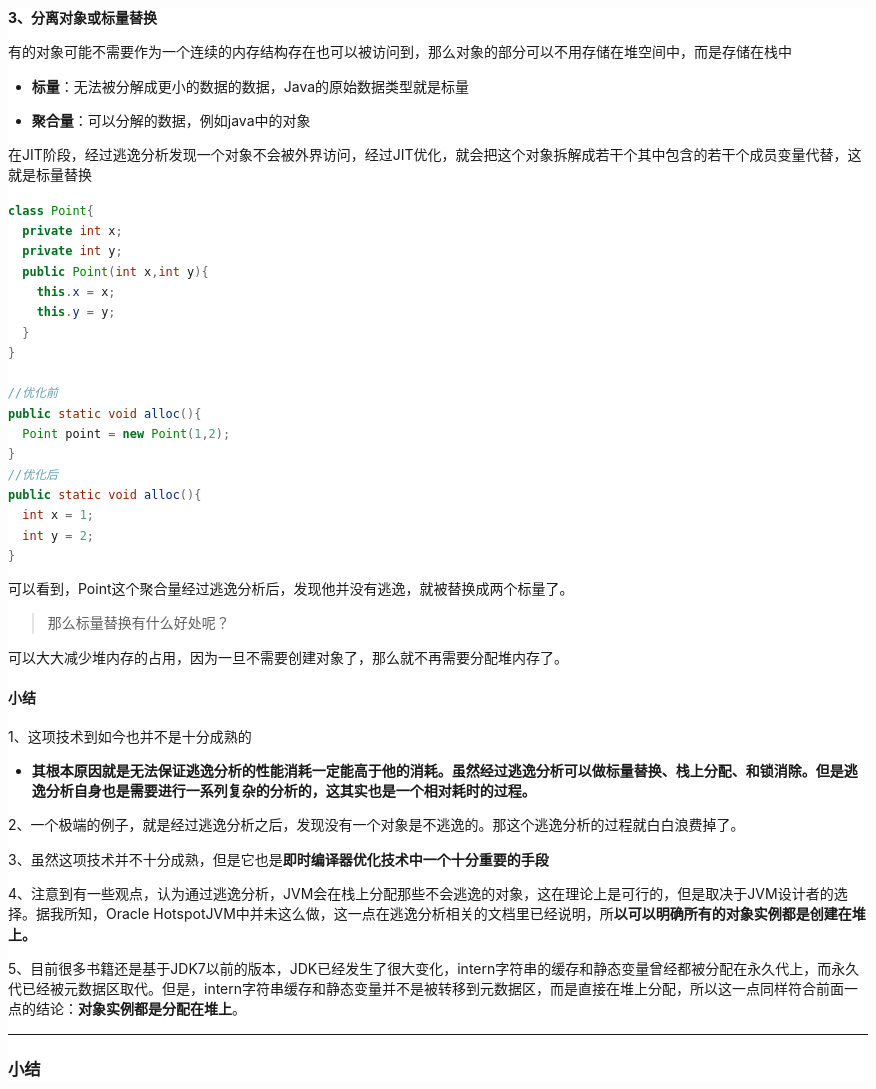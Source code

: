 

**3、分离对象或标量替换**

有的对象可能不需要作为一个连续的内存结构存在也可以被访问到，那么对象的部分可以不用存储在堆空间中，而是存储在栈中

- **标量**：无法被分解成更小的数据的数据，Java的原始数据类型就是标量

- **聚合量**：可以分解的数据，例如java中的对象

在JIT阶段，经过逃逸分析发现一个对象不会被外界访问，经过JIT优化，就会把这个对象拆解成若干个其中包含的若干个成员变量代替，这就是标量替换

```java
class Point{
  private int x;
  private int y;
  public Point(int x,int y){
    this.x = x;
    this.y = y;
  }
}

//优化前
public static void alloc(){
  Point point = new Point(1,2);
}
//优化后
public static void alloc(){
  int x = 1;
  int y = 2;
}
```

可以看到，Point这个聚合量经过逃逸分析后，发现他并没有逃逸，就被替换成两个标量了。

>  那么标量替换有什么好处呢？

可以大大减少堆内存的占用，因为一旦不需要创建对象了，那么就不再需要分配堆内存了。

#### 小结

1、这项技术到如今也并不是十分成熟的

- **其根本原因就是无法保证逃逸分析的性能消耗一定能高于他的消耗。虽然经过逃逸分析可以做标量替换、栈上分配、和锁消除。但是逃逸分析自身也是需要进行一系列复杂的分析的，这其实也是一个相对耗时的过程。**

2、一个极端的例子，就是经过逃逸分析之后，发现没有一个对象是不逃逸的。那这个逃逸分析的过程就白白浪费掉了。

3、虽然这项技术并不十分成熟，但是它也是**即时编译器优化技术中一个十分重要的手段**

4、注意到有一些观点，认为通过逃逸分析，JVM会在栈上分配那些不会逃逸的对象，这在理论上是可行的，但是取决于JVM设计者的选择。据我所知，Oracle HotspotJVM中并未这么做，这一点在逃逸分析相关的文档里已经说明，所**以可以明确所有的对象实例都是创建在堆上。**

5、目前很多书籍还是基于JDK7以前的版本，JDK已经发生了很大变化，intern字符串的缓存和静态变量曾经都被分配在永久代上，而永久代已经被元数据区取代。但是，intern字符串缓存和静态变量并不是被转移到元数据区，而是直接在堆上分配，所以这一点同样符合前面一点的结论：**对象实例都是分配在堆上**。

<hr/>

### 小结
